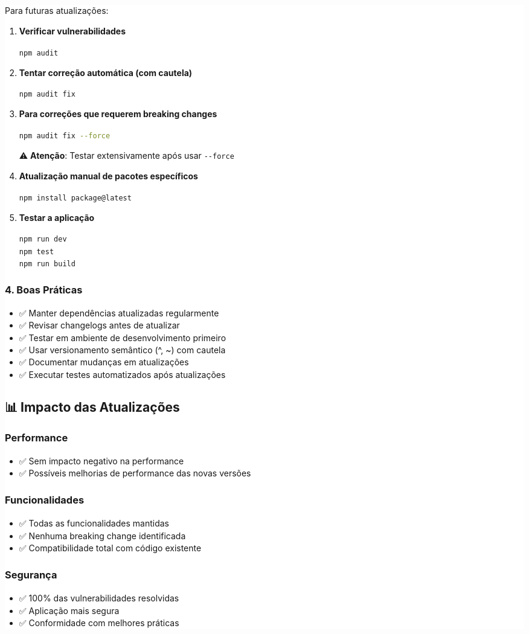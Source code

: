 Para futuras atualizações:

1. **Verificar vulnerabilidades**
   ```bash
   npm audit
   ```

2. **Tentar correção automática (com cautela)**
   ```bash
   npm audit fix
   ```

3. **Para correções que requerem breaking changes**
   ```bash
   npm audit fix --force
   ```
   ⚠️ **Atenção**: Testar extensivamente após usar `--force`

4. **Atualização manual de pacotes específicos**
   ```bash
   npm install package@latest
   ```

5. **Testar a aplicação**
   ```bash
   npm run dev
   npm test
   npm run build
   ```

### 4. Boas Práticas

- ✅ Manter dependências atualizadas regularmente
- ✅ Revisar changelogs antes de atualizar
- ✅ Testar em ambiente de desenvolvimento primeiro
- ✅ Usar versionamento semântico (^, ~) com cautela
- ✅ Documentar mudanças em atualizações
- ✅ Executar testes automatizados após atualizações

## 📊 Impacto das Atualizações

### Performance
- ✅ Sem impacto negativo na performance
- ✅ Possíveis melhorias de performance das novas versões

### Funcionalidades
- ✅ Todas as funcionalidades mantidas
- ✅ Nenhuma breaking change identificada
- ✅ Compatibilidade total com código existente

### Segurança
- ✅ 100% das vulnerabilidades resolvidas
- ✅ Aplicação mais segura
- ✅ Conformidade com melhores práticas
